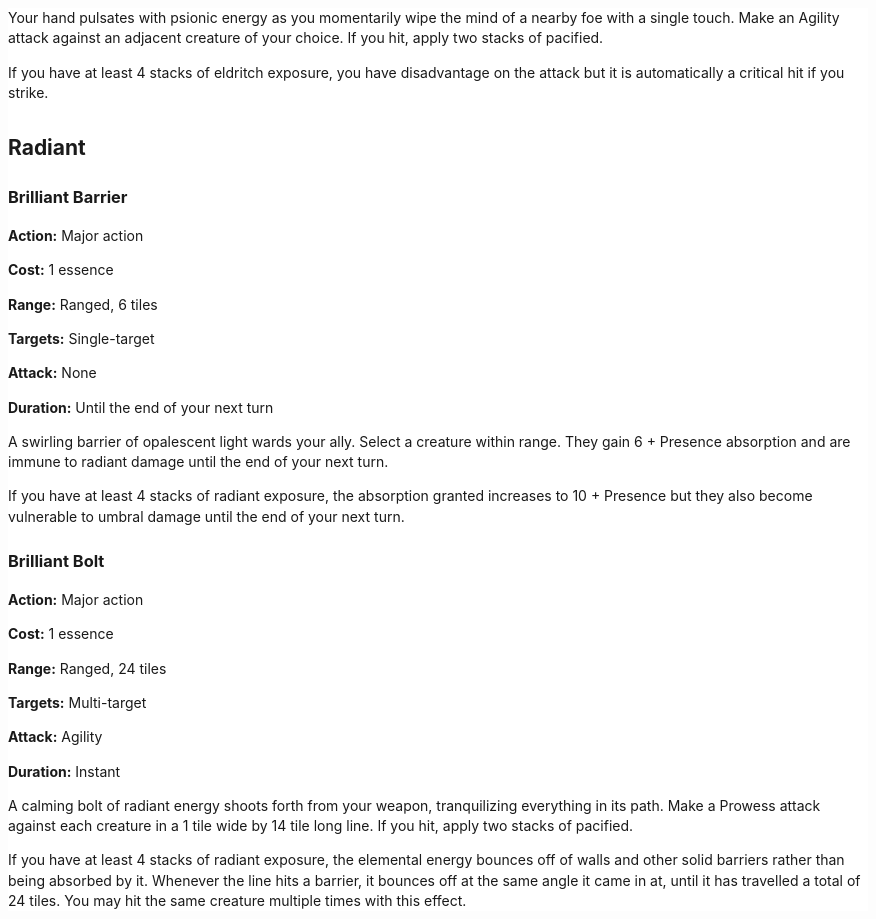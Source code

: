 Your hand pulsates with psionic energy as you momentarily wipe the mind of a nearby foe with a single touch. Make an Agility attack against an adjacent creature of your choice. If you hit, apply two stacks of pacified.

If you have at least 4 stacks of eldritch exposure, you have disadvantage on the attack but it is automatically a critical hit if you strike.

## Radiant

### Brilliant Barrier

<div class="tight">

**Action:** Major action

**Cost:** 1 essence

**Range:** Ranged, 6 tiles

**Targets:** Single-target

**Attack:** None

**Duration:** Until the end of your next turn

</div>

A swirling barrier of opalescent light wards your ally. Select a creature within range. They gain 6 + Presence absorption and are immune to radiant damage until the end of your next turn.

If you have at least 4 stacks of radiant exposure, the absorption granted increases to 10 + Presence but they also become vulnerable to umbral damage until the end of your next turn.

### Brilliant Bolt

<div class="tight">

**Action:** Major action

**Cost:** 1 essence

**Range:** Ranged, 24 tiles

**Targets:** Multi-target

**Attack:** Agility

**Duration:** Instant

</div>

A calming bolt of radiant energy shoots forth from your weapon, tranquilizing everything in its path. Make a Prowess attack against each creature in a 1 tile wide by 14 tile long line. If you hit, apply two stacks of pacified.

If you have at least 4 stacks of radiant exposure, the elemental energy bounces off of walls and other solid barriers rather than being absorbed by it. Whenever the line hits a barrier, it bounces off at the same angle it came in at, until it has travelled a total of 24 tiles. You may hit the same creature multiple times with this effect.
